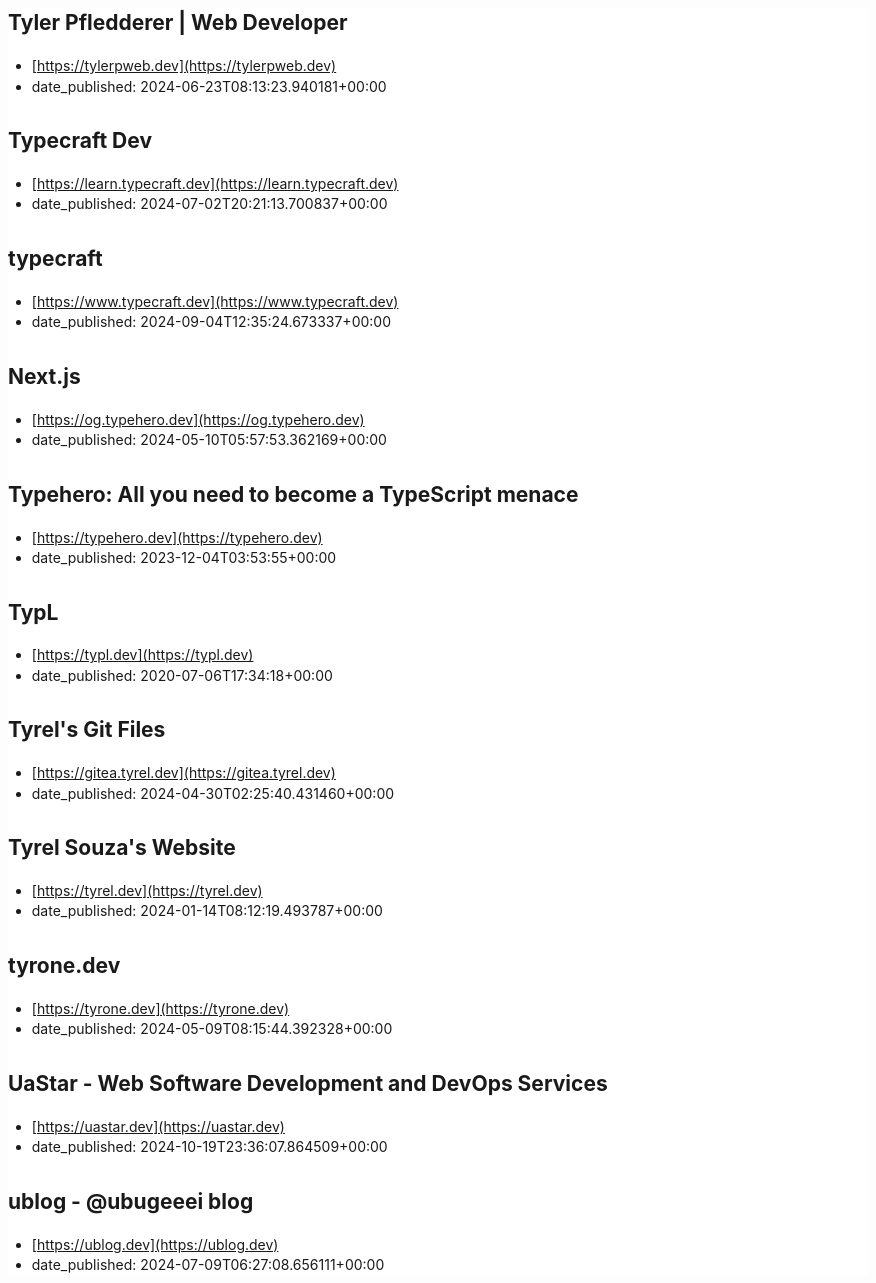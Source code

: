  ## Tyler Pfledderer | Web Developer
 - [https://tylerpweb.dev](https://tylerpweb.dev)
 - date_published: 2024-06-23T08:13:23.940181+00:00

 ## Typecraft Dev
 - [https://learn.typecraft.dev](https://learn.typecraft.dev)
 - date_published: 2024-07-02T20:21:13.700837+00:00

 ## typecraft
 - [https://www.typecraft.dev](https://www.typecraft.dev)
 - date_published: 2024-09-04T12:35:24.673337+00:00

 ## Next.js
 - [https://og.typehero.dev](https://og.typehero.dev)
 - date_published: 2024-05-10T05:57:53.362169+00:00

 ## Typehero: All you need to become a TypeScript menace
 - [https://typehero.dev](https://typehero.dev)
 - date_published: 2023-12-04T03:53:55+00:00

 ## TypL
 - [https://typl.dev](https://typl.dev)
 - date_published: 2020-07-06T17:34:18+00:00

 ## Tyrel's Git Files
 - [https://gitea.tyrel.dev](https://gitea.tyrel.dev)
 - date_published: 2024-04-30T02:25:40.431460+00:00

 ## Tyrel Souza's Website
 - [https://tyrel.dev](https://tyrel.dev)
 - date_published: 2024-01-14T08:12:19.493787+00:00

 ## tyrone.dev
 - [https://tyrone.dev](https://tyrone.dev)
 - date_published: 2024-05-09T08:15:44.392328+00:00

 ## UaStar - Web Software Development and DevOps Services
 - [https://uastar.dev](https://uastar.dev)
 - date_published: 2024-10-19T23:36:07.864509+00:00

 ## ublog - @ubugeeei blog
 - [https://ublog.dev](https://ublog.dev)
 - date_published: 2024-07-09T06:27:08.656111+00:00
